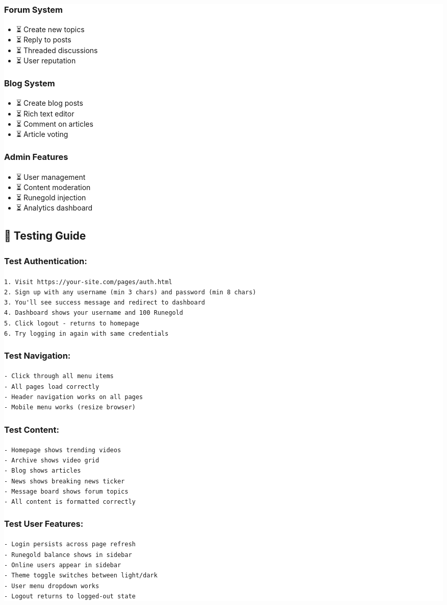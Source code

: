 ### Forum System
- ⏳ Create new topics
- ⏳ Reply to posts
- ⏳ Threaded discussions
- ⏳ User reputation

### Blog System
- ⏳ Create blog posts
- ⏳ Rich text editor
- ⏳ Comment on articles
- ⏳ Article voting

### Admin Features
- ⏳ User management
- ⏳ Content moderation
- ⏳ Runegold injection
- ⏳ Analytics dashboard

## 🧪 Testing Guide

### Test Authentication:
```
1. Visit https://your-site.com/pages/auth.html
2. Sign up with any username (min 3 chars) and password (min 8 chars)
3. You'll see success message and redirect to dashboard
4. Dashboard shows your username and 100 Runegold
5. Click logout - returns to homepage
6. Try logging in again with same credentials
```

### Test Navigation:
```
- Click through all menu items
- All pages load correctly
- Header navigation works on all pages
- Mobile menu works (resize browser)
```

### Test Content:
```
- Homepage shows trending videos
- Archive shows video grid
- Blog shows articles
- News shows breaking news ticker
- Message board shows forum topics
- All content is formatted correctly
```

### Test User Features:
```
- Login persists across page refresh
- Runegold balance shows in sidebar
- Online users appear in sidebar
- Theme toggle switches between light/dark
- User menu dropdown works
- Logout returns to logged-out state
```
